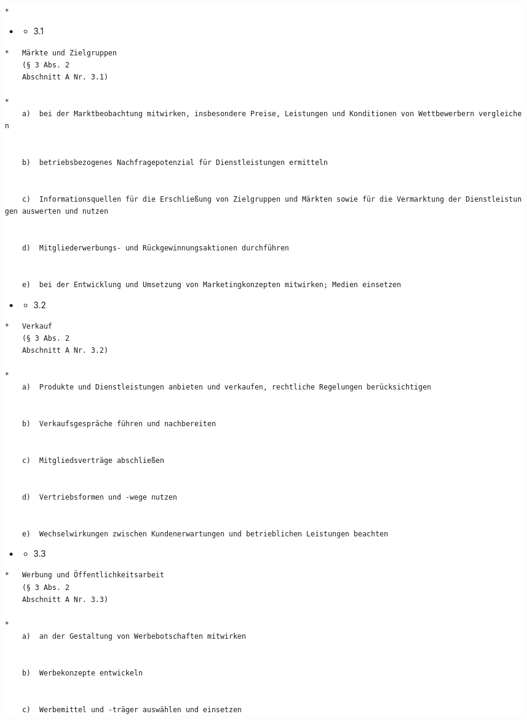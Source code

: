     *

*    *   3.1

    *   Märkte und Zielgruppen
        (§ 3 Abs. 2
        Abschnitt A Nr. 3.1)

    *
        a)  bei der Marktbeobachtung mitwirken, insbesondere Preise, Leistungen und Konditionen von Wettbewerbern vergleichen


        b)  betriebsbezogenes Nachfragepotenzial für Dienstleistungen ermitteln


        c)  Informationsquellen für die Erschließung von Zielgruppen und Märkten sowie für die Vermarktung der Dienstleistungen auswerten und nutzen


        d)  Mitgliederwerbungs- und Rückgewinnungsaktionen durchführen


        e)  bei der Entwicklung und Umsetzung von Marketingkonzepten mitwirken; Medien einsetzen





*    *   3.2

    *   Verkauf
        (§ 3 Abs. 2
        Abschnitt A Nr. 3.2)

    *
        a)  Produkte und Dienstleistungen anbieten und verkaufen, rechtliche Regelungen berücksichtigen


        b)  Verkaufsgespräche führen und nachbereiten


        c)  Mitgliedsverträge abschließen


        d)  Vertriebsformen und -wege nutzen


        e)  Wechselwirkungen zwischen Kundenerwartungen und betrieblichen Leistungen beachten





*    *   3.3

    *   Werbung und Öffentlichkeitsarbeit
        (§ 3 Abs. 2
        Abschnitt A Nr. 3.3)

    *
        a)  an der Gestaltung von Werbebotschaften mitwirken


        b)  Werbekonzepte entwickeln


        c)  Werbemittel und -träger auswählen und einsetzen

